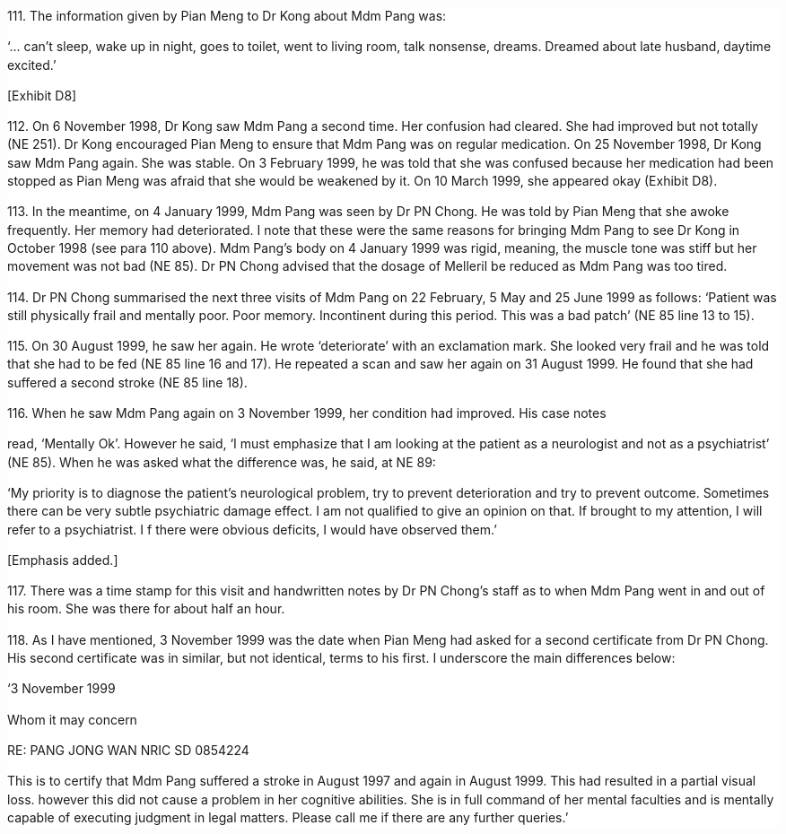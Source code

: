 111\. The information given by Pian Meng to Dr Kong about Mdm Pang was: 

 ‘... can’t sleep, wake up in night, goes to toilet, went to living room, talk nonsense, dreams. Dreamed about late husband, daytime excited.’ 

 [Exhibit D8] 

112\. On 6 November 1998, Dr Kong saw Mdm Pang a second time. Her confusion had cleared. She had improved but not totally (NE 251). Dr Kong encouraged Pian Meng to ensure that Mdm Pang was on regular medication. On 25 November 1998, Dr Kong saw Mdm Pang again. She was stable. On 3 February 1999, he was told that she was confused because her medication had been stopped as Pian Meng was afraid that she would be weakened by it. On 10 March 1999, she appeared okay (Exhibit D8). 

113\. In the meantime, on 4 January 1999, Mdm Pang was seen by Dr PN Chong. He was told by Pian Meng that she awoke frequently. Her memory had deteriorated. I note that these were the same reasons for bringing Mdm Pang to see Dr Kong in October 1998 (see para 110 above). Mdm Pang’s body on 4 January 1999 was rigid, meaning, the muscle tone was stiff but her movement was not bad (NE 85). Dr PN Chong advised that the dosage of Melleril be reduced as Mdm Pang was too tired. 

114\. Dr PN Chong summarised the next three visits of Mdm Pang on 22 February, 5 May and 25 June 1999 as follows: ‘Patient was still physically frail and mentally poor. Poor memory. Incontinent during this period. This was a bad patch’ (NE 85 line 13 to 15). 

115\. On 30 August 1999, he saw her again. He wrote ‘deteriorate’ with an exclamation mark. She looked very frail and he was told that she had to be fed (NE 85 line 16 and 17). He repeated a scan and saw her again on 31 August 1999. He found that she had suffered a second stroke (NE 85 line 18). 

116\. When he saw Mdm Pang again on 3 November 1999, her condition had improved. His case notes 


read, ‘Mentally Ok’. However he said, ‘I must emphasize that I am looking at the patient as a neurologist and not as a psychiatrist’ (NE 85). When he was asked what the difference was, he said, at NE 89: 

 ‘My priority is to diagnose the patient’s neurological problem, try to prevent deterioration and try to prevent outcome. Sometimes there can be very subtle psychiatric damage effect. I am not qualified to give an opinion on that. If brought to my attention, I will refer to a psychiatrist. I f there were obvious deficits, I would have observed them.’ 

 [Emphasis added.] 

117\. There was a time stamp for this visit and handwritten notes by Dr PN Chong’s staff as to when Mdm Pang went in and out of his room. She was there for about half an hour. 

118\. As I have mentioned, 3 November 1999 was the date when Pian Meng had asked for a second certificate from Dr PN Chong. His second certificate was in similar, but not identical, terms to his first. I underscore the main differences below: 

 ‘3 November 1999 

 Whom it may concern 

 RE: PANG JONG WAN NRIC SD 0854224 

 This is to certify that Mdm Pang suffered a stroke in August 1997 and again in August 1999. This had resulted in a partial visual loss. however this did not cause a problem in her cognitive abilities. She is in full command of her mental faculties and is mentally capable of executing judgment in legal matters. Please call me if there are any further queries.’ 
